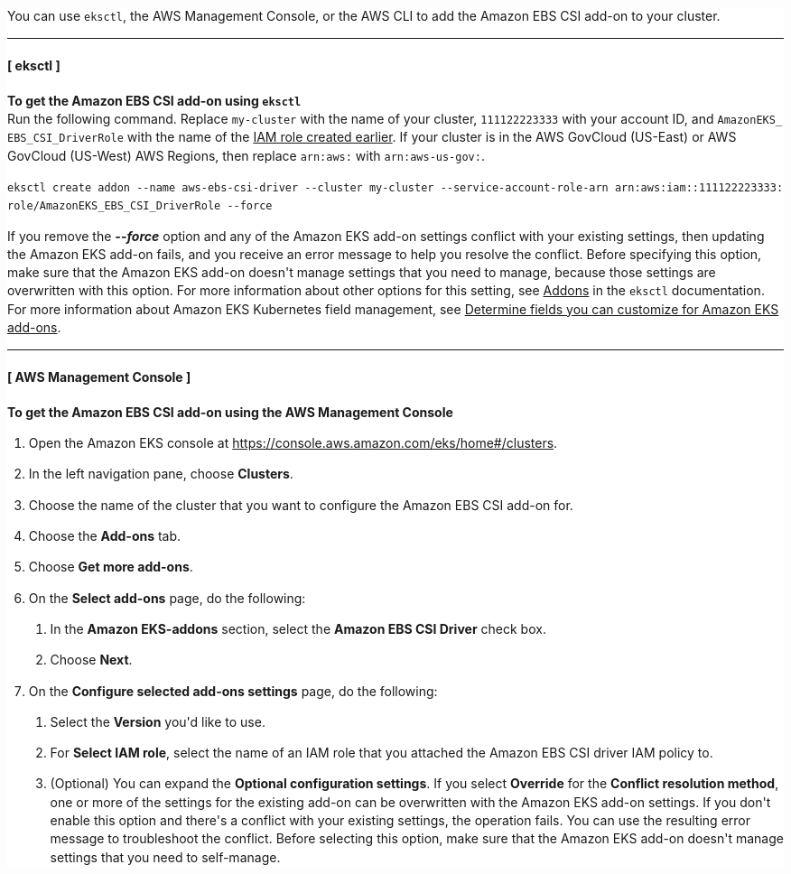 You can use `eksctl`, the AWS Management Console, or the AWS CLI to add the Amazon EBS CSI add\-on to your cluster\.

------
#### [ eksctl ]

**To get the Amazon EBS CSI add\-on using `eksctl`**  
Run the following command\. Replace `my-cluster` with the name of your cluster, `111122223333` with your account ID, and `AmazonEKS_EBS_CSI_DriverRole` with the name of the [IAM role created earlier](csi-iam-role.md)\. If your cluster is in the AWS GovCloud \(US\-East\) or AWS GovCloud \(US\-West\) AWS Regions, then replace `arn:aws:` with `arn:aws-us-gov:`\.

```
eksctl create addon --name aws-ebs-csi-driver --cluster my-cluster --service-account-role-arn arn:aws:iam::111122223333:role/AmazonEKS_EBS_CSI_DriverRole --force
```

If you remove the **\-\-*force*** option and any of the Amazon EKS add\-on settings conflict with your existing settings, then updating the Amazon EKS add\-on fails, and you receive an error message to help you resolve the conflict\. Before specifying this option, make sure that the Amazon EKS add\-on doesn't manage settings that you need to manage, because those settings are overwritten with this option\. For more information about other options for this setting, see [Addons](https://eksctl.io/usage/addons/) in the `eksctl` documentation\. For more information about Amazon EKS Kubernetes field management, see [Determine fields you can customize for Amazon EKS add\-ons](kubernetes-field-management.md)\.

------
#### [ AWS Management Console ]

**To get the Amazon EBS CSI add\-on using the AWS Management Console**

1. Open the Amazon EKS console at [https://console\.aws\.amazon\.com/eks/home\#/clusters](https://console.aws.amazon.com/eks/home#/clusters)\.

1. In the left navigation pane, choose **Clusters**\.

1. Choose the name of the cluster that you want to configure the Amazon EBS CSI add\-on for\.

1. Choose the **Add\-ons** tab\.

1. Choose **Get more add\-ons**\.

1. On the **Select add\-ons** page, do the following:

   1. In the **Amazon EKS\-addons** section, select the **Amazon EBS CSI Driver** check box\.

   1. Choose **Next**\.

1. On the **Configure selected add\-ons settings** page, do the following:

   1. Select the **Version** you'd like to use\.

   1. For **Select IAM role**, select the name of an IAM role that you attached the Amazon EBS CSI driver IAM policy to\.

   1. \(Optional\) You can expand the **Optional configuration settings**\. If you select **Override** for the **Conflict resolution method**, one or more of the settings for the existing add\-on can be overwritten with the Amazon EKS add\-on settings\. If you don't enable this option and there's a conflict with your existing settings, the operation fails\. You can use the resulting error message to troubleshoot the conflict\. Before selecting this option, make sure that the Amazon EKS add\-on doesn't manage settings that you need to self\-manage\.
